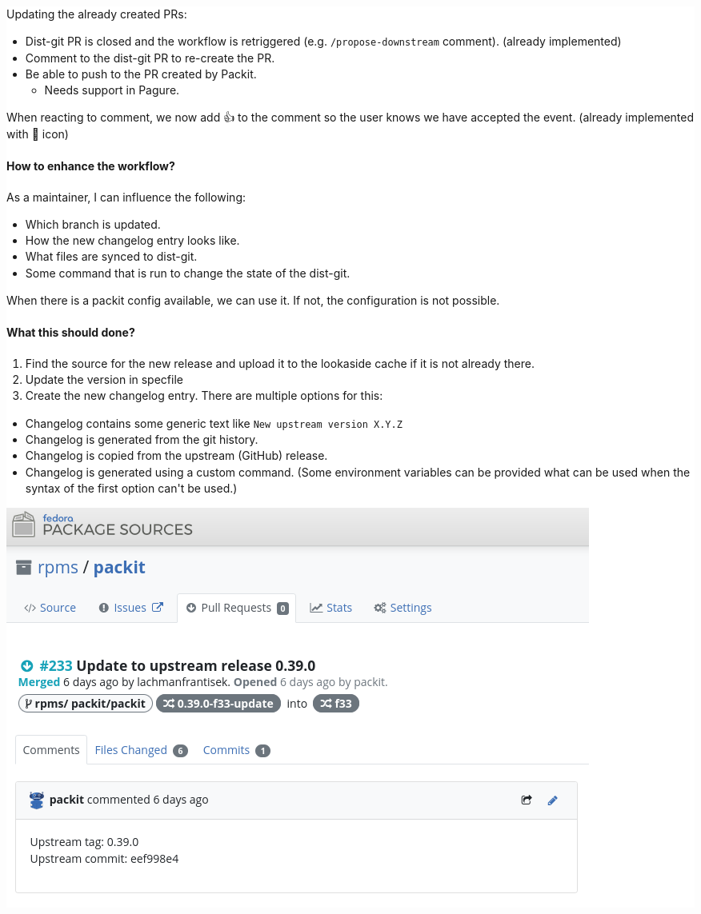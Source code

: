 Updating the already created PRs:

- Dist-git PR is closed and the workflow is retriggered (e.g. `/propose-downstream` comment). (already implemented)
- Comment to the dist-git PR to re-create the PR.
- Be able to push to the PR created by Packit.
  - Needs support in Pagure.

When reacting to comment, we now add :+1: to the comment so the user knows we have accepted the event. (already implemented with :eyes: icon)

#### How to enhance the workflow?

As a maintainer, I can influence the following:

- Which branch is updated.
- How the new changelog entry looks like.
- What files are synced to dist-git.
- Some command that is run to change the state of the dist-git.

When there is a packit config available, we can use it. If not, the configuration is not possible.

#### What this should done?

1. Find the source for the new release and upload it to the lookaside cache if it is not already there.
2. Update the version in specfile
3. Create the new changelog entry. There are multiple options for this:

- Changelog contains some generic text like `New upstream version X.Y.Z`
- Changelog is generated from the git history.
- Changelog is copied from the upstream (GitHub) release.
- Changelog is generated using a custom command. (Some environment variables can be provided what can be used when the syntax of the first option can't be used.)

![](./img/downstream-pr.png)